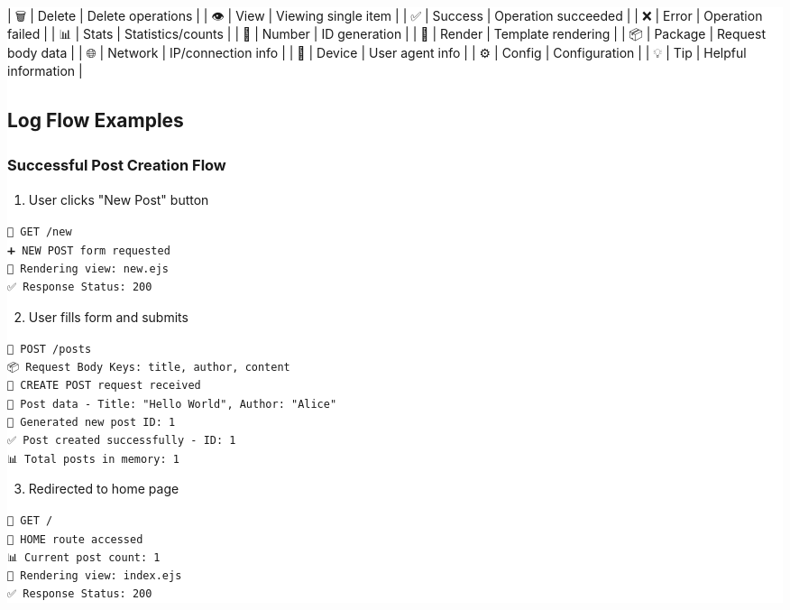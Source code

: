 | 🗑️ | Delete | Delete operations |
| 👁️ | View | Viewing single item |
| ✅ | Success | Operation succeeded |
| ❌ | Error | Operation failed |
| 📊 | Stats | Statistics/counts |
| 🔢 | Number | ID generation |
| 🎨 | Render | Template rendering |
| 📦 | Package | Request body data |
| 🌐 | Network | IP/connection info |
| 📱 | Device | User agent info |
| ⚙️ | Config | Configuration |
| 💡 | Tip | Helpful information |

## Log Flow Examples

### Successful Post Creation Flow

1. User clicks "New Post" button
```
📨 GET /new
➕ NEW POST form requested
🎨 Rendering view: new.ejs
✅ Response Status: 200
```

2. User fills form and submits
```
📨 POST /posts
📦 Request Body Keys: title, author, content
💾 CREATE POST request received
📝 Post data - Title: "Hello World", Author: "Alice"
🔢 Generated new post ID: 1
✅ Post created successfully - ID: 1
📊 Total posts in memory: 1
```

3. Redirected to home page
```
📨 GET /
📖 HOME route accessed
📊 Current post count: 1
🎨 Rendering view: index.ejs
✅ Response Status: 200
```
